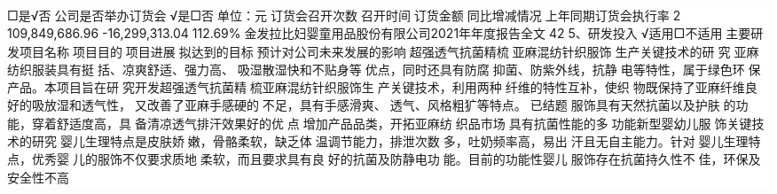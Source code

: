 □是√否
公司是否举办订货会
√是□否
单位：元
订货会召开次数
召开时间
订货金额
同比增减情况
上年同期订货会执行率
2
109,849,686.96
-16,299,313.04
112.69%
金发拉比妇婴童用品股份有限公司2021年年度报告全文
42
5、研发投入
√适用□不适用
主要研发项目名称
项目目的
项目进展
拟达到的目标
预计对公司未来发展的影响
超强透气抗菌精梳
亚麻混纺针织服饰
生产关键技术的研
究
亚麻纺织服装具有挺
括、凉爽舒适、强力高、
吸湿散湿快和不贴身等
优点，同时还具有防腐
抑菌、防紫外线，抗静
电等特性，属于绿色环
保产品。本项目旨在研
究开发超强透气抗菌精
梳亚麻混纺针织服饰生
产关键技术，利用两种
纤维的特性互补，使织
物既保持了亚麻纤维良
好的吸放湿和透气性，
又改善了亚麻手感硬的
不足，具有手感滑爽、
透气、风格粗犷等特点。
已结题
服饰具有天然抗菌以及护肤
的功能，穿着舒适度高，具
备清凉透气排汗效果好的优
点
增加产品品类，开拓亚麻纺
织品市场
具有抗菌性能的多
功能新型婴幼儿服
饰关键技术的研究
婴儿生理特点是皮肤娇
嫩，骨骼柔软，缺乏体
温调节能力，排泄次数
多，吐奶频率高，易出
汗且无自主能力。针对
婴儿生理特点，优秀婴
儿的服饰不仅要求质地
柔软，而且要求具有良
好的抗菌及防静电功
能。目前的功能性婴儿
服饰存在抗菌持久性不
佳，环保及安全性不高